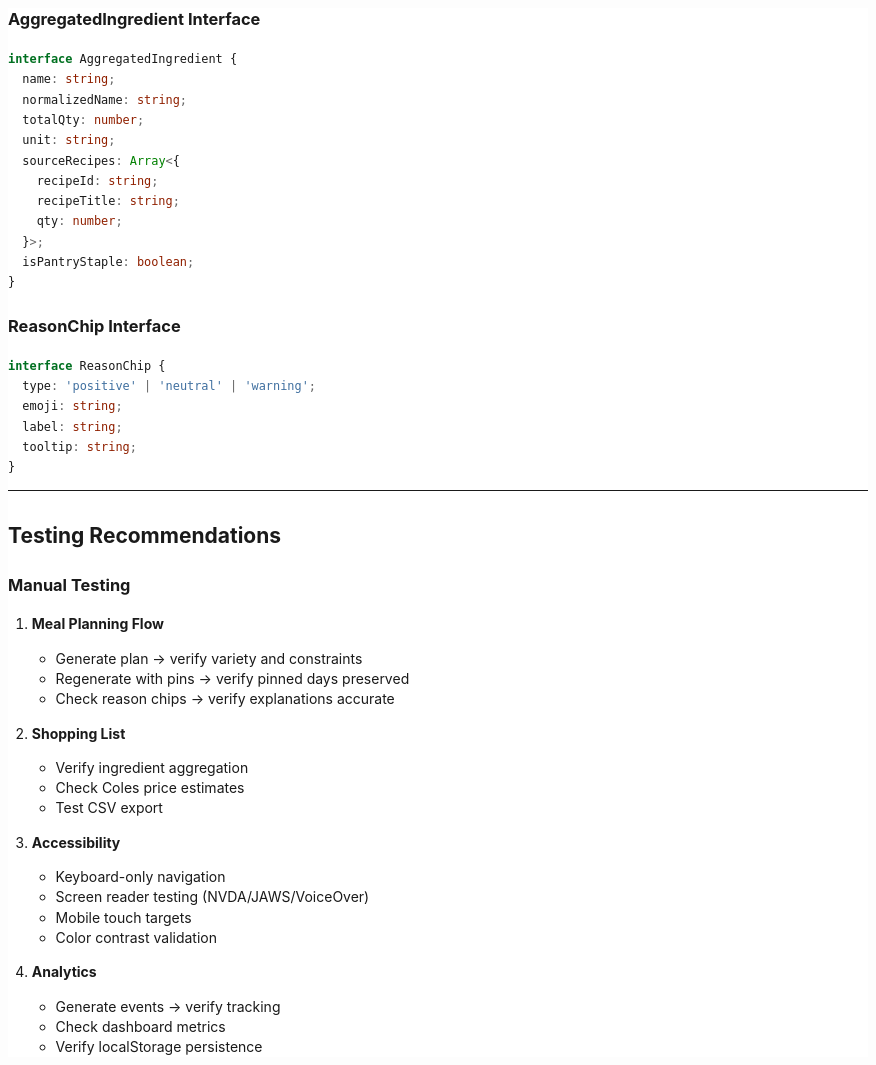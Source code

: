 ### AggregatedIngredient Interface
```typescript
interface AggregatedIngredient {
  name: string;
  normalizedName: string;
  totalQty: number;
  unit: string;
  sourceRecipes: Array<{
    recipeId: string;
    recipeTitle: string;
    qty: number;
  }>;
  isPantryStaple: boolean;
}
```

### ReasonChip Interface
```typescript
interface ReasonChip {
  type: 'positive' | 'neutral' | 'warning';
  emoji: string;
  label: string;
  tooltip: string;
}
```

---

## Testing Recommendations

### Manual Testing
1. **Meal Planning Flow**
   - Generate plan → verify variety and constraints
   - Regenerate with pins → verify pinned days preserved
   - Check reason chips → verify explanations accurate

2. **Shopping List**
   - Verify ingredient aggregation
   - Check Coles price estimates
   - Test CSV export

3. **Accessibility**
   - Keyboard-only navigation
   - Screen reader testing (NVDA/JAWS/VoiceOver)
   - Mobile touch targets
   - Color contrast validation

4. **Analytics**
   - Generate events → verify tracking
   - Check dashboard metrics
   - Verify localStorage persistence
